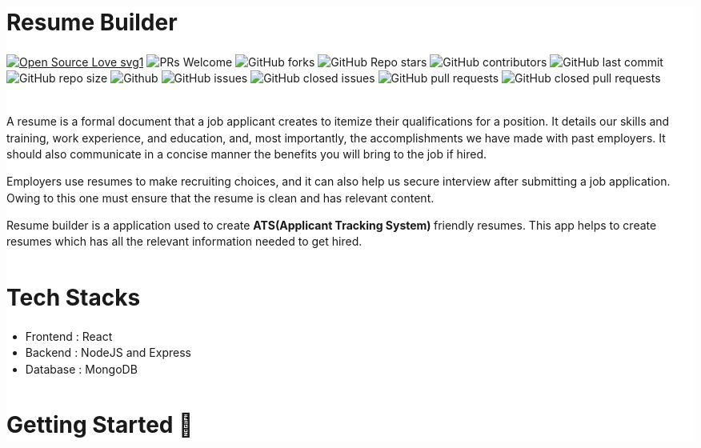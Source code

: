    
# Resume Builder

 <p>

[![Open Source Love svg1](https://badges.frapsoft.com/os/v1/open-source.svg?v=103)](https://github.com/ellerbrock/open-source-badges/)
![PRs Welcome](https://img.shields.io/badge/PRs-welcome-brightgreen.svg?style=flat)
![GitHub forks](https://img.shields.io/github/forks/tusharzalte/tusharesume?style=flat&logo=github)
![GitHub Repo stars](https://img.shields.io/github/stars/tusharzalte/tusharesume?style=flat&logo=github)
![GitHub contributors](https://img.shields.io/github/contributors/tusharzalte/tusharesume)
![GitHub last commit](https://img.shields.io/github/last-commit/tusharzalte/tusharesume)
![GitHub repo size](https://img.shields.io/github/repo-size/tusharzalte/tusharesume)
![Github](https://img.shields.io/github/license/tusharzalte/tusharesume)
![GitHub issues](https://img.shields.io/github/issues/tusharzalte/tusharesume)
![GitHub closed issues](https://img.shields.io/github/issues-closed/tusharzalte/tusharesume)
![GitHub pull requests](https://img.shields.io/github/issues-pr/tusharzalte/tusharesume)
![GitHub closed pull requests](https://img.shields.io/github/issues-pr-closed/tusharzalte/tusharesume)
 </p>
 </div>
 <br>
<div id="top">
A resume is a formal document that a job applicant creates to itemize their qualifications for a position. It details our skills and training, work experience, and education, and, most importantly, the accomplishments we have made with past employers. It should also communicate in a concise manner the benefits you will bring to the job if hired.

Employers use resumes to make recruiting choices, and it can also help us secure interview after submitting a job application. Owing to this one must ensure that the resume is clean and has relevant content.

Resume builder is a application used to create
<b> ATS(Applicant Tracking System) </b> friendly resumes. This app helps to create resumes which has all the relevant information needed to get hired.



# Tech Stacks

- Frontend : React
- Backend : NodeJS and Express
- Database : MongoDB

# Getting Started 🌟
